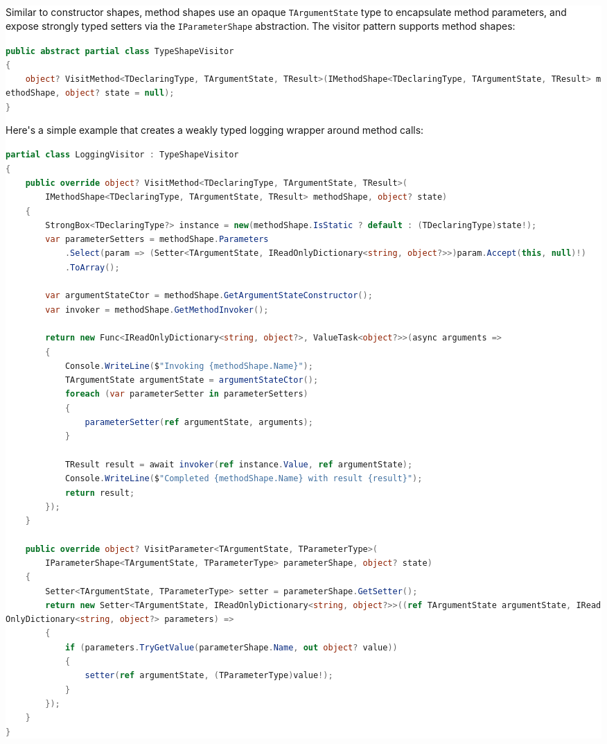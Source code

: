 Similar to constructor shapes, method shapes use an opaque `TArgumentState` type to encapsulate method parameters, and expose strongly typed setters via the `IParameterShape` abstraction. The visitor pattern supports method shapes:

```C#
public abstract partial class TypeShapeVisitor
{
    object? VisitMethod<TDeclaringType, TArgumentState, TResult>(IMethodShape<TDeclaringType, TArgumentState, TResult> methodShape, object? state = null);
}
```

Here's a simple example that creates a weakly typed logging wrapper around method calls:

```C#
partial class LoggingVisitor : TypeShapeVisitor
{
    public override object? VisitMethod<TDeclaringType, TArgumentState, TResult>(
        IMethodShape<TDeclaringType, TArgumentState, TResult> methodShape, object? state)
    {
        StrongBox<TDeclaringType?> instance = new(methodShape.IsStatic ? default : (TDeclaringType)state!);
        var parameterSetters = methodShape.Parameters
            .Select(param => (Setter<TArgumentState, IReadOnlyDictionary<string, object?>>)param.Accept(this, null)!)
            .ToArray();

        var argumentStateCtor = methodShape.GetArgumentStateConstructor();
        var invoker = methodShape.GetMethodInvoker();

        return new Func<IReadOnlyDictionary<string, object?>, ValueTask<object?>>(async arguments =>
        {
            Console.WriteLine($"Invoking {methodShape.Name}");
            TArgumentState argumentState = argumentStateCtor();
            foreach (var parameterSetter in parameterSetters)
            {
                parameterSetter(ref argumentState, arguments);
            }

            TResult result = await invoker(ref instance.Value, ref argumentState);
            Console.WriteLine($"Completed {methodShape.Name} with result {result}");
            return result;
        });
    }

    public override object? VisitParameter<TArgumentState, TParameterType>(
        IParameterShape<TArgumentState, TParameterType> parameterShape, object? state)
    {
        Setter<TArgumentState, TParameterType> setter = parameterShape.GetSetter();
        return new Setter<TArgumentState, IReadOnlyDictionary<string, object?>>((ref TArgumentState argumentState, IReadOnlyDictionary<string, object?> parameters) =>
        {
            if (parameters.TryGetValue(parameterShape.Name, out object? value))
            {
                setter(ref argumentState, (TParameterType)value!);
            }
        });
    }
}
```
